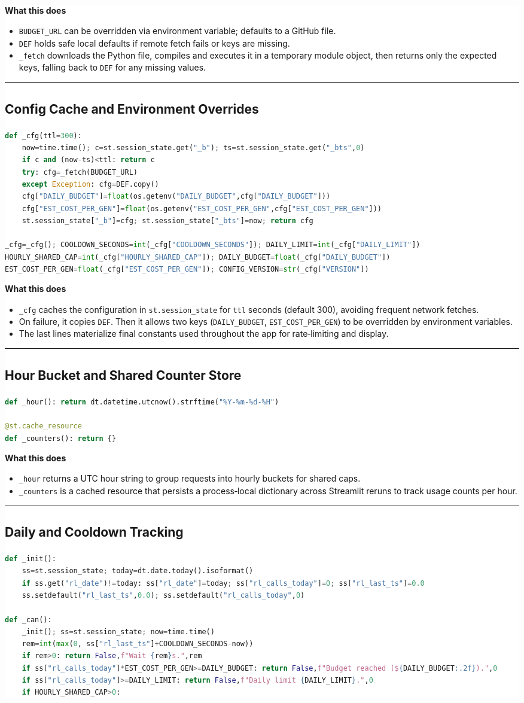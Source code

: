 **What this does**  
- `BUDGET_URL` can be overridden via environment variable; defaults to a GitHub file.  
- `DEF` holds safe local defaults if remote fetch fails or keys are missing.  
- `_fetch` downloads the Python file, compiles and executes it in a temporary module object, then returns only the expected keys, falling back to `DEF` for any missing values.

---

## Config Cache and Environment Overrides

```python
def _cfg(ttl=300):
    now=time.time(); c=st.session_state.get("_b"); ts=st.session_state.get("_bts",0)
    if c and (now-ts)<ttl: return c
    try: cfg=_fetch(BUDGET_URL)
    except Exception: cfg=DEF.copy()
    cfg["DAILY_BUDGET"]=float(os.getenv("DAILY_BUDGET",cfg["DAILY_BUDGET"]))
    cfg["EST_COST_PER_GEN"]=float(os.getenv("EST_COST_PER_GEN",cfg["EST_COST_PER_GEN"]))
    st.session_state["_b"]=cfg; st.session_state["_bts"]=now; return cfg

_cfg=_cfg(); COOLDOWN_SECONDS=int(_cfg["COOLDOWN_SECONDS"]); DAILY_LIMIT=int(_cfg["DAILY_LIMIT"])
HOURLY_SHARED_CAP=int(_cfg["HOURLY_SHARED_CAP"]); DAILY_BUDGET=float(_cfg["DAILY_BUDGET"])
EST_COST_PER_GEN=float(_cfg["EST_COST_PER_GEN"]); CONFIG_VERSION=str(_cfg["VERSION"])
```

**What this does**  
- `_cfg` caches the configuration in `st.session_state` for `ttl` seconds (default 300), avoiding frequent network fetches.  
- On failure, it copies `DEF`. Then it allows two keys (`DAILY_BUDGET`, `EST_COST_PER_GEN`) to be overridden by environment variables.  
- The last lines materialize final constants used throughout the app for rate‑limiting and display.

---

## Hour Bucket and Shared Counter Store

```python
def _hour(): return dt.datetime.utcnow().strftime("%Y-%m-%d-%H")

@st.cache_resource
def _counters(): return {}
```

**What this does**  
- `_hour` returns a UTC hour string to group requests into hourly buckets for shared caps.  
- `_counters` is a cached resource that persists a process‑local dictionary across Streamlit reruns to track usage counts per hour.

---

## Daily and Cooldown Tracking

```python
def _init():
    ss=st.session_state; today=dt.date.today().isoformat()
    if ss.get("rl_date")!=today: ss["rl_date"]=today; ss["rl_calls_today"]=0; ss["rl_last_ts"]=0.0
    ss.setdefault("rl_last_ts",0.0); ss.setdefault("rl_calls_today",0)

def _can():
    _init(); ss=st.session_state; now=time.time()
    rem=int(max(0, ss["rl_last_ts"]+COOLDOWN_SECONDS-now))
    if rem>0: return False,f"Wait {rem}s.",rem
    if ss["rl_calls_today"]*EST_COST_PER_GEN>=DAILY_BUDGET: return False,f"Budget reached (${DAILY_BUDGET:.2f}).",0
    if ss["rl_calls_today"]>=DAILY_LIMIT: return False,f"Daily limit {DAILY_LIMIT}.",0
    if HOURLY_SHARED_CAP>0:
```